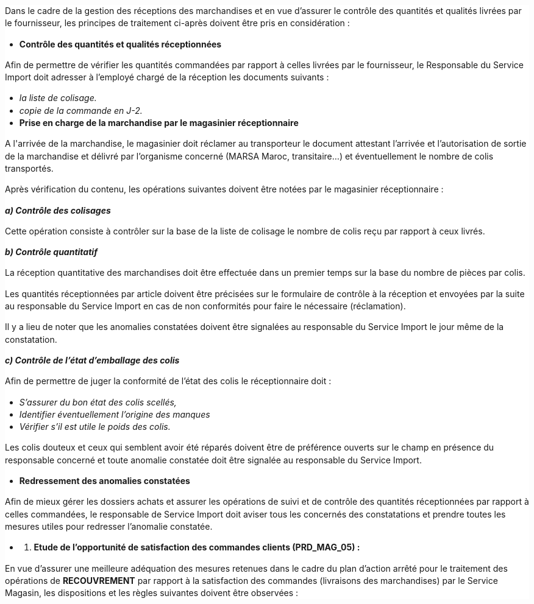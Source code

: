 Dans le cadre de la gestion des réceptions des marchandises et en vue d’assurer le contrôle des quantités et qualités livrées par le fournisseur, les principes de traitement ci-après doivent être pris en considération :

* **Contrôle des quantités et qualités réceptionnées**

Afin de permettre de vérifier les quantités commandées par rapport à celles livrées par le fournisseur, le Responsable du Service Import doit adresser à l’employé chargé de la réception les documents suivants :

* *la liste de colisage.*
* *copie de la commande en J-2.*
* **Prise en charge de la marchandise par le magasinier réceptionnaire**

A l'arrivée de la marchandise, le magasinier doit réclamer au transporteur le document attestant l’arrivée et l’autorisation de sortie de la marchandise et délivré par l’organisme concerné (MARSA Maroc, transitaire…) et éventuellement le nombre de colis transportés.

Après vérification du contenu, les opérations suivantes doivent être notées par le magasinier réceptionnaire :

***a) Contrôle des colisages***

Cette opération consiste à contrôler sur la base de la liste de colisage le nombre de colis reçu par rapport à ceux livrés.

***b) Contrôle quantitatif***

La réception quantitative des marchandises doit être effectuée dans un premier temps sur la base du nombre de pièces par colis.

Les quantités réceptionnées par article doivent être précisées sur le formulaire de contrôle à la réception et envoyées par la suite au responsable du Service Import en cas de non conformités pour faire le nécessaire (réclamation).

Il y a lieu de noter que les anomalies constatées doivent être signalées au responsable du Service Import le jour même de la constatation.

***c) Contrôle de l’état d’emballage des colis***

Afin de permettre de juger la conformité de l’état des colis le réceptionnaire doit :

* *S’assurer du bon état des colis scellés,*
* *Identifier éventuellement l’origine des manques*
* *Vérifier s’il est utile le poids des colis.*

Les colis douteux et ceux qui semblent avoir été réparés doivent être de préférence ouverts sur le champ en présence du responsable concerné et toute anomalie constatée doit être signalée au responsable du Service Import.

* **Redressement des anomalies constatées**

Afin de mieux gérer les dossiers achats et assurer les opérations de suivi et de contrôle des quantités réceptionnées par rapport à celles commandées, le responsable de Service Import doit aviser tous les concernés des constatations et prendre toutes les mesures utiles pour redresser l’anomalie constatée.

* 1. **Etude de l’opportunité de satisfaction des commandes clients (PRD\_MAG\_05) :**

En vue d’assurer une meilleure adéquation des mesures retenues dans le cadre du plan d’action arrêté pour le traitement des opérations de **RECOUVREMENT** par rapport à la satisfaction des commandes (livraisons des marchandises) par le Service Magasin, les dispositions et les règles suivantes doivent être observées :
